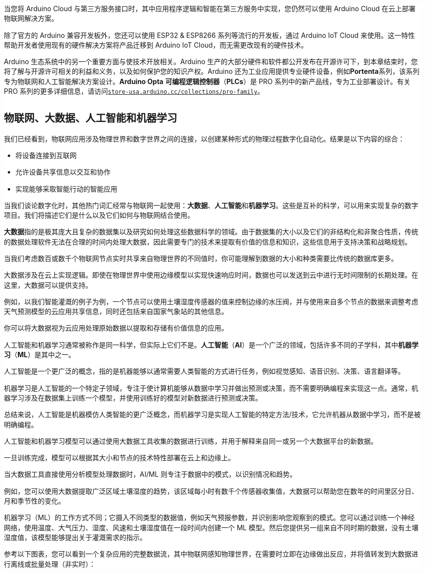 当您将 Arduino Cloud 与第三方服务接口时，其中应用程序逻辑和智能在第三方服务中实现，您仍然可以使用 Arduino Cloud 在云上部署物联网解决方案。

除了官方的 Arduino 兼容开发板外，您还可以使用 ESP32 & ESP8266 系列等流行的开发板，通过 Arduino IoT Cloud 来使用。这一特性帮助开发者使用现有的硬件解决方案将产品迁移到 Arduino IoT Cloud，而无需更改现有的硬件技术。

Arduino 生态系统中的另一个重要方面与使技术开放相关。Arduino 生产的大部分硬件和软件都公开发布在开源许可下，到本章结束时，您将了解与开源许可相关的利益和义务，以及如何保护您的知识产权。Arduino 还为工业应用提供专业硬件设备，例如**Portenta**系列，该系列专为物联网和人工智能解决方案设计。**Arduino Opta** **可编程逻辑控制器**（**PLCs**）是 PRO 系列中的新产品线，专为工业部署设计。有关 PRO 系列的更多详细信息，请访问[`store-usa.arduino.cc/collections/pro-family`](https://store-usa.arduino.cc/collections/pro-family)。

## 物联网、大数据、人工智能和机器学习

我们已经看到，物联网应用涉及物理世界和数字世界之间的连接，以创建某种形式的物理过程数字化自动化。结果是以下内容的综合：

+   将设备连接到互联网

+   允许设备共享信息以交互和协作

+   实现能够采取智能行动的智能应用

当我们谈论数字化时，其他热门词汇经常与物联网一起使用：**大数据**、**人工智能**和**机器学习**。这些是互补的科学，可以用来实现复杂的数字项目。我们将描述它们是什么以及它们如何与物联网结合使用。

**大数据**指的是极其庞大且复杂的数据集以及研究如何处理这些数据科学的领域。由于数据集的大小以及它们的非结构化和非聚合性质，传统的数据处理软件无法在合理的时间内处理大数据，因此需要专门的技术来提取有价值的信息和知识，这些信息用于支持决策和战略规划。

当我们考虑数百或数千个物联网节点实时共享来自物理世界的不同值时，你可能理解到数据的大小和种类需要比传统的数据库更多。

大数据涉及在云上实现逻辑。即使在物理世界中使用边缘模型以实现快速响应时间，数据也可以发送到云中进行无时间限制的长期处理。在这里，大数据可以提供支持。

例如，以我们智能灌溉的例子为例，一个节点可以使用土壤湿度传感器的值来控制边缘的水压阀，并与使用来自多个节点的数据来调整考虑天气预测模型的云应用共享信息，同时还包括来自国家气象站的其他信息。

你可以将大数据视为云应用处理原始数据以提取和存储有价值信息的应用。

人工智能和机器学习通常被称作是同一科学，但实际上它们不是。**人工智能**（**AI**）是一个广泛的领域，包括许多不同的子学科，其中**机器学习**（**ML**）是其中之一。

人工智能是一个更广泛的概念，指的是机器能够以通常需要人类智能的方式进行任务，例如视觉感知、语音识别、决策、语言翻译等。

机器学习是人工智能的一个特定子领域，专注于使计算机能够从数据中学习并做出预测或决策，而不需要明确编程来实现这一点。通常，机器学习涉及在数据集上训练一个模型，并使用训练好的模型对新数据进行预测或决策。

总结来说，人工智能是机器模仿人类智能的更广泛概念，而机器学习是实现人工智能的特定方法/技术，它允许机器从数据中学习，而不是被明确编程。

人工智能和机器学习模型可以通过使用大数据工具收集的数据进行训练，并用于解释来自同一或另一个大数据平台的新数据。

一旦训练完成，模型可以根据其大小和节点的技术特性部署在云上和边缘上。

当大数据工具直接使用分析模型处理数据时，AI/ML 则专注于数据中的模式，以识别情况和趋势。

例如，您可以使用大数据提取广泛区域土壤湿度的趋势，该区域每小时有数千个传感器收集值，大数据可以帮助您在数年的时间里区分日、月和季节性的变化。

机器学习（ML）的工作方式不同；它摄入不同类型的数据值，例如天气预报参数，并识别影响您观察到的模式。您可以通过训练一个神经网络，使用温度、大气压力、湿度、风速和土壤湿度值在一段时间内创建一个 ML 模型。然后您提供另一组来自不同时期的数据，没有土壤湿度值，该模型能够提出关于灌溉需求的指示。

参考以下图表，您可以看到一个复杂应用的完整数据流，其中物联网感知物理世界，在需要时立即在边缘做出反应，并将值转发到大数据进行离线或批量处理（非实时）：
